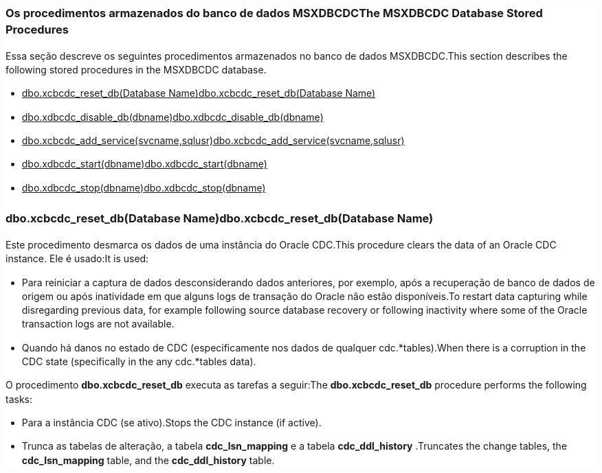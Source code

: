 ### <a name="the-msxdbcdc-database-stored-procedures"></a><span data-ttu-id="8928f-233">Os procedimentos armazenados do banco de dados MSXDBCDC</span><span class="sxs-lookup"><span data-stu-id="8928f-233">The MSXDBCDC Database Stored Procedures</span></span>  
 <span data-ttu-id="8928f-234">Essa seção descreve os seguintes procedimentos armazenados no banco de dados MSXDBCDC.</span><span class="sxs-lookup"><span data-stu-id="8928f-234">This section describes the following stored procedures in the MSXDBCDC database.</span></span>  
  
-   [<span data-ttu-id="8928f-235">dbo.xcbcdc_reset_db(Database Name)</span><span class="sxs-lookup"><span data-stu-id="8928f-235">dbo.xcbcdc_reset_db(Database Name)</span></span>](#BKMK_dboxcbcdc_reset_db)  
  
-   [<span data-ttu-id="8928f-236">dbo.xdbcdc_disable_db(dbname)</span><span class="sxs-lookup"><span data-stu-id="8928f-236">dbo.xdbcdc_disable_db(dbname)</span></span>](#BKMK_dboxdbcdc_disable_db)  
  
-   [<span data-ttu-id="8928f-237">dbo.xcbcdc_add_service(svcname,sqlusr)</span><span class="sxs-lookup"><span data-stu-id="8928f-237">dbo.xcbcdc_add_service(svcname,sqlusr)</span></span>](#BKMK_dboxcbcdc_add_service)  
  
-   [<span data-ttu-id="8928f-238">dbo.xdbcdc_start(dbname)</span><span class="sxs-lookup"><span data-stu-id="8928f-238">dbo.xdbcdc_start(dbname)</span></span>](#BKMK_dboxdbcdc_start)  
  
-   [<span data-ttu-id="8928f-239">dbo.xdbcdc_stop(dbname)</span><span class="sxs-lookup"><span data-stu-id="8928f-239">dbo.xdbcdc_stop(dbname)</span></span>](#BKMK_dboxdbcdc_stop)  
  
###  <a name="dboxcbcdc_reset_dbdatabase-name"></a><a name="BKMK_dboxcbcdc_reset_db"></a> <span data-ttu-id="8928f-240">dbo.xcbcdc_reset_db(Database Name)</span><span class="sxs-lookup"><span data-stu-id="8928f-240">dbo.xcbcdc_reset_db(Database Name)</span></span>  
 <span data-ttu-id="8928f-241">Este procedimento desmarca os dados de uma instância do Oracle CDC.</span><span class="sxs-lookup"><span data-stu-id="8928f-241">This procedure clears the data of an Oracle CDC instance.</span></span> <span data-ttu-id="8928f-242">Ele é usado:</span><span class="sxs-lookup"><span data-stu-id="8928f-242">It is used:</span></span>  
  
-   <span data-ttu-id="8928f-243">Para reiniciar a captura de dados desconsiderando dados anteriores, por exemplo, após a recuperação de banco de dados de origem ou após inatividade em que alguns logs de transação do Oracle não estão disponíveis.</span><span class="sxs-lookup"><span data-stu-id="8928f-243">To restart data capturing while disregarding previous data, for example following source database recovery or following inactivity where some of the Oracle transaction logs are not available.</span></span>  
  
-   <span data-ttu-id="8928f-244">Quando há danos no estado de CDC (especificamente nos dados de qualquer cdc.\*tables).</span><span class="sxs-lookup"><span data-stu-id="8928f-244">When there is a corruption in the CDC state (specifically in the any cdc.\*tables data).</span></span>  
  
 <span data-ttu-id="8928f-245">O procedimento **dbo.xcbcdc_reset_db** executa as tarefas a seguir:</span><span class="sxs-lookup"><span data-stu-id="8928f-245">The **dbo.xcbcdc_reset_db** procedure performs the following tasks:</span></span>  
  
-   <span data-ttu-id="8928f-246">Para a instância CDC (se ativo).</span><span class="sxs-lookup"><span data-stu-id="8928f-246">Stops the CDC instance (if active).</span></span>  
  
-   <span data-ttu-id="8928f-247">Trunca as tabelas de alteração, a tabela **cdc_lsn_mapping** e a tabela **cdc_ddl_history** .</span><span class="sxs-lookup"><span data-stu-id="8928f-247">Truncates the change tables, the **cdc_lsn_mapping** table, and the **cdc_ddl_history** table.</span></span>  
  